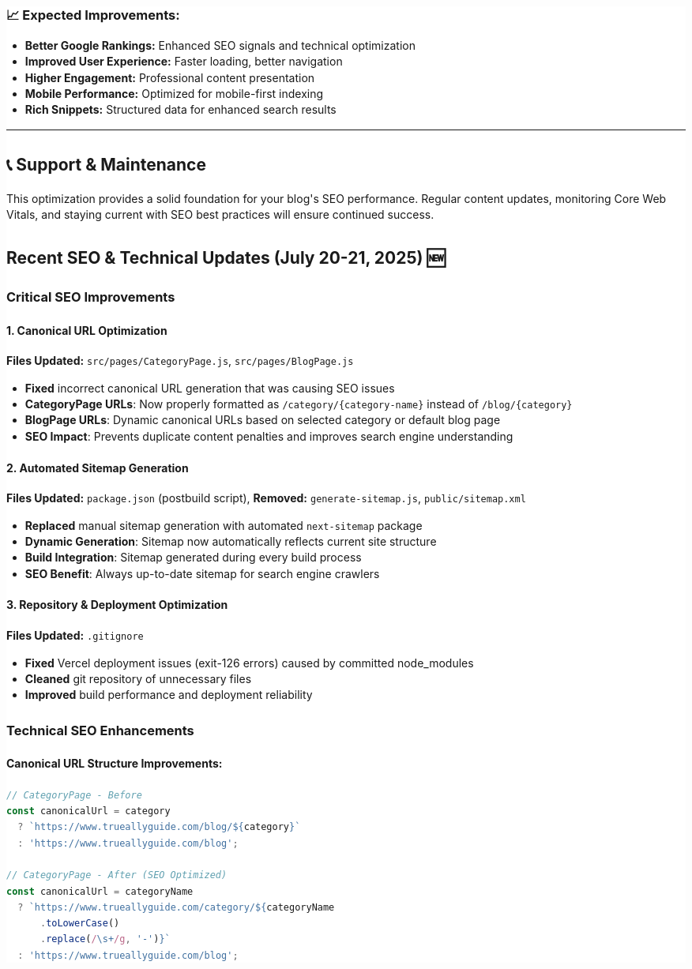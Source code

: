 ### 📈 **Expected Improvements:**
- **Better Google Rankings:** Enhanced SEO signals and technical optimization
- **Improved User Experience:** Faster loading, better navigation
- **Higher Engagement:** Professional content presentation
- **Mobile Performance:** Optimized for mobile-first indexing
- **Rich Snippets:** Structured data for enhanced search results

---

## 📞 **Support & Maintenance**

This optimization provides a solid foundation for your blog's SEO performance. Regular content updates, monitoring Core Web Vitals, and staying current with SEO best practices will ensure continued success.

## Recent SEO & Technical Updates (July 20-21, 2025) 🆕

### Critical SEO Improvements

#### 1. **Canonical URL Optimization**
**Files Updated:** `src/pages/CategoryPage.js`, `src/pages/BlogPage.js`
- **Fixed** incorrect canonical URL generation that was causing SEO issues
- **CategoryPage URLs**: Now properly formatted as `/category/{category-name}` instead of `/blog/{category}`
- **BlogPage URLs**: Dynamic canonical URLs based on selected category or default blog page
- **SEO Impact**: Prevents duplicate content penalties and improves search engine understanding

#### 2. **Automated Sitemap Generation**
**Files Updated:** `package.json` (postbuild script), **Removed:** `generate-sitemap.js`, `public/sitemap.xml`
- **Replaced** manual sitemap generation with automated `next-sitemap` package
- **Dynamic Generation**: Sitemap now automatically reflects current site structure
- **Build Integration**: Sitemap generated during every build process
- **SEO Benefit**: Always up-to-date sitemap for search engine crawlers

#### 3. **Repository & Deployment Optimization** 
**Files Updated:** `.gitignore`
- **Fixed** Vercel deployment issues (exit-126 errors) caused by committed node_modules
- **Cleaned** git repository of unnecessary files
- **Improved** build performance and deployment reliability

### Technical SEO Enhancements

#### Canonical URL Structure Improvements:
```javascript
// CategoryPage - Before
const canonicalUrl = category
  ? `https://www.trueallyguide.com/blog/${category}`
  : 'https://www.trueallyguide.com/blog';

// CategoryPage - After (SEO Optimized)
const canonicalUrl = categoryName
  ? `https://www.trueallyguide.com/category/${categoryName
      .toLowerCase()
      .replace(/\s+/g, '-')}`
  : 'https://www.trueallyguide.com/blog';
```
